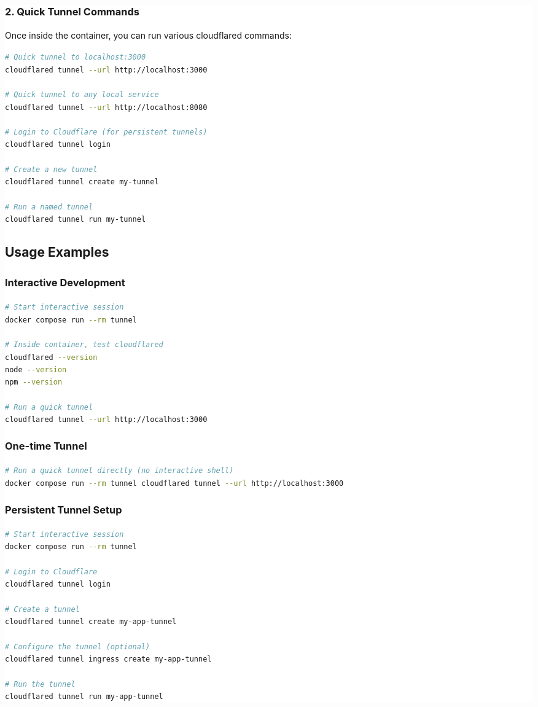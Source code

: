 ### 2. Quick Tunnel Commands

Once inside the container, you can run various cloudflared commands:

```bash
# Quick tunnel to localhost:3000
cloudflared tunnel --url http://localhost:3000

# Quick tunnel to any local service
cloudflared tunnel --url http://localhost:8080

# Login to Cloudflare (for persistent tunnels)
cloudflared tunnel login

# Create a new tunnel
cloudflared tunnel create my-tunnel

# Run a named tunnel
cloudflared tunnel run my-tunnel
```

## Usage Examples

### Interactive Development

```bash
# Start interactive session
docker compose run --rm tunnel

# Inside container, test cloudflared
cloudflared --version
node --version
npm --version

# Run a quick tunnel
cloudflared tunnel --url http://localhost:3000
```

### One-time Tunnel

```bash
# Run a quick tunnel directly (no interactive shell)
docker compose run --rm tunnel cloudflared tunnel --url http://localhost:3000
```

### Persistent Tunnel Setup

```bash
# Start interactive session
docker compose run --rm tunnel

# Login to Cloudflare
cloudflared tunnel login

# Create a tunnel
cloudflared tunnel create my-app-tunnel

# Configure the tunnel (optional)
cloudflared tunnel ingress create my-app-tunnel

# Run the tunnel
cloudflared tunnel run my-app-tunnel
```

